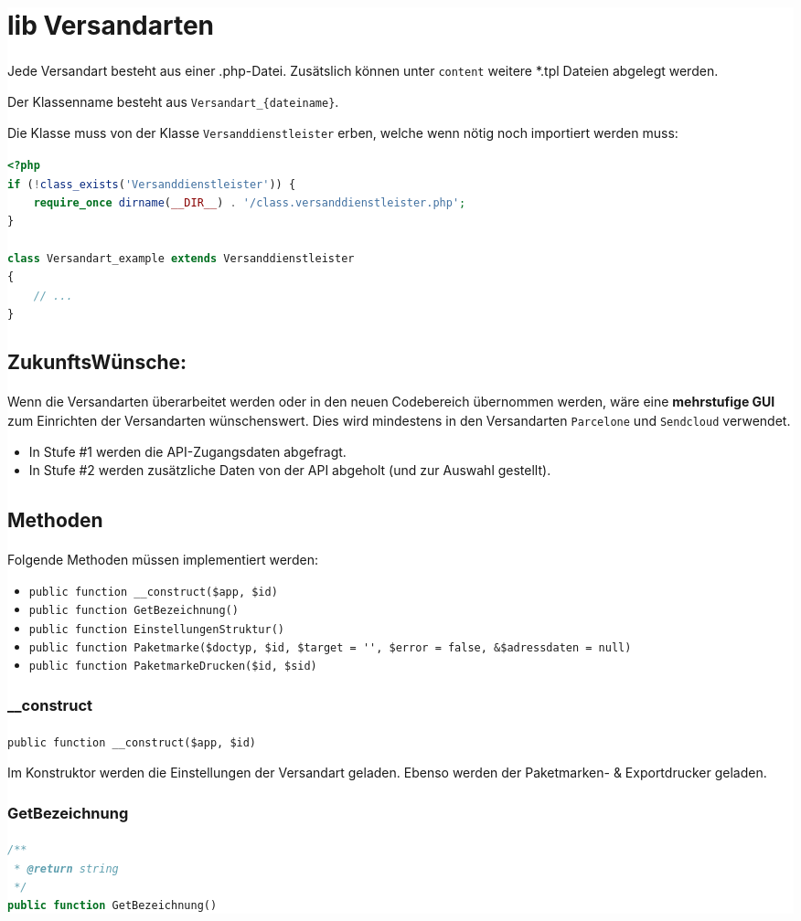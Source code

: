 
# lib Versandarten

Jede Versandart besteht aus einer .php-Datei. Zusätslich können unter `content` weitere *.tpl Dateien abgelegt werden.

Der Klassenname besteht aus `Versandart_{dateiname}`.

Die Klasse muss von der Klasse `Versanddienstleister` erben, welche wenn nötig noch importiert werden muss:

```php
<?php
if (!class_exists('Versanddienstleister')) {
    require_once dirname(__DIR__) . '/class.versanddienstleister.php';
}

class Versandart_example extends Versanddienstleister
{
    // ...
}
```
## ZukunftsWünsche:
Wenn die Versandarten überarbeitet werden oder in den neuen Codebereich übernommen werden, wäre 
eine **mehrstufige GUI** zum Einrichten der Versandarten wünschenswert. Dies wird mindestens in den Versandarten
``Parcelone`` und ``Sendcloud`` verwendet. 
- In Stufe #1 werden die API-Zugangsdaten abgefragt.
- In Stufe #2 werden zusätzliche Daten von der API abgeholt (und zur Auswahl gestellt).

## Methoden

Folgende Methoden müssen implementiert werden:
- `public function __construct($app, $id)`
- `public function GetBezeichnung()`
- `public function EinstellungenStruktur()`
- `public function Paketmarke($doctyp, $id, $target = '', $error = false, &$adressdaten = null)`
- `public function PaketmarkeDrucken($id, $sid)`


### __construct

`public function __construct($app, $id)`

Im Konstruktor werden die Einstellungen der Versandart geladen. Ebenso werden der Paketmarken- & Exportdrucker geladen.

### GetBezeichnung

```php
/**
 * @return string
 */
public function GetBezeichnung()
```

